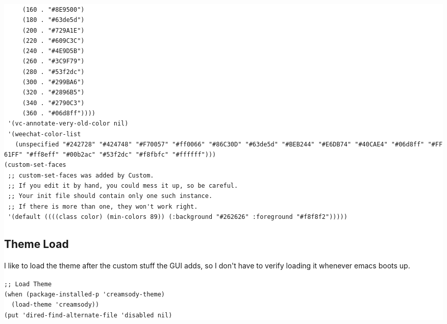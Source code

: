          (160 . "#8E9500")
         (180 . "#63de5d")
         (200 . "#729A1E")
         (220 . "#609C3C")
         (240 . "#4E9D5B")
         (260 . "#3C9F79")
         (280 . "#53f2dc")
         (300 . "#299BA6")
         (320 . "#2896B5")
         (340 . "#2790C3")
         (360 . "#06d8ff"))))
     '(vc-annotate-very-old-color nil)
     '(weechat-color-list
       (unspecified "#242728" "#424748" "#F70057" "#ff0066" "#86C30D" "#63de5d" "#BEB244" "#E6DB74" "#40CAE4" "#06d8ff" "#FF61FF" "#ff8eff" "#00b2ac" "#53f2dc" "#f8fbfc" "#ffffff")))
    (custom-set-faces
     ;; custom-set-faces was added by Custom.
     ;; If you edit it by hand, you could mess it up, so be careful.
     ;; Your init file should contain only one such instance.
     ;; If there is more than one, they won't work right.
     '(default ((((class color) (min-colors 89)) (:background "#262626" :foreground "#f8f8f2")))))

## Theme Load<a id="sec-10-2" name="sec-10-2"></a>

I like to load the theme after the custom stuff the GUI adds, so I
don't have to verify loading it whenever emacs boots up.

    ;; Load Theme
    (when (package-installed-p 'creamsody-theme)
      (load-theme 'creamsody))
    (put 'dired-find-alternate-file 'disabled nil)
